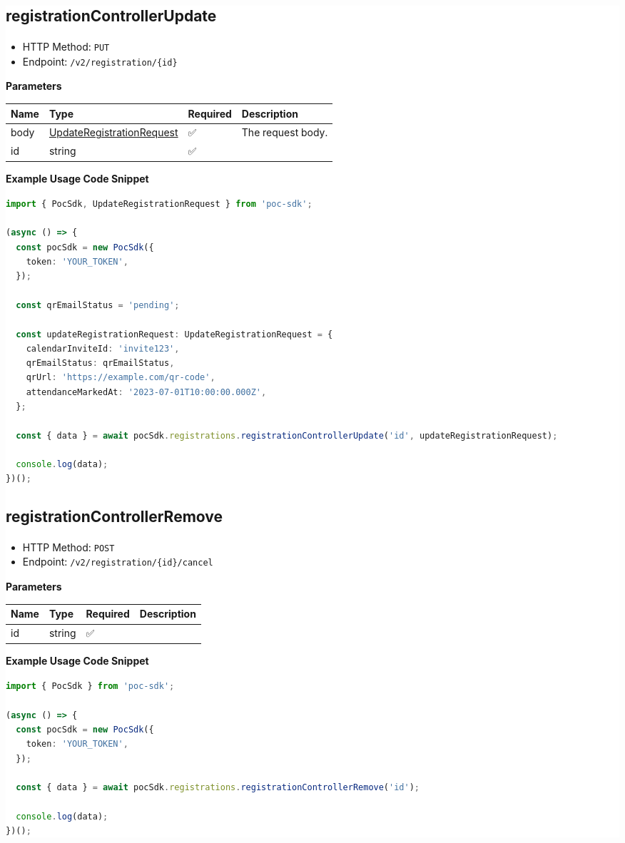 ## registrationControllerUpdate

- HTTP Method: `PUT`
- Endpoint: `/v2/registration/{id}`

**Parameters**

| Name | Type                                                                | Required | Description       |
| :--- | :------------------------------------------------------------------ | :------- | :---------------- |
| body | [UpdateRegistrationRequest](../models/UpdateRegistrationRequest.md) | ✅       | The request body. |
| id   | string                                                              | ✅       |                   |

**Example Usage Code Snippet**

```typescript
import { PocSdk, UpdateRegistrationRequest } from 'poc-sdk';

(async () => {
  const pocSdk = new PocSdk({
    token: 'YOUR_TOKEN',
  });

  const qrEmailStatus = 'pending';

  const updateRegistrationRequest: UpdateRegistrationRequest = {
    calendarInviteId: 'invite123',
    qrEmailStatus: qrEmailStatus,
    qrUrl: 'https://example.com/qr-code',
    attendanceMarkedAt: '2023-07-01T10:00:00.000Z',
  };

  const { data } = await pocSdk.registrations.registrationControllerUpdate('id', updateRegistrationRequest);

  console.log(data);
})();
```

## registrationControllerRemove

- HTTP Method: `POST`
- Endpoint: `/v2/registration/{id}/cancel`

**Parameters**

| Name | Type   | Required | Description |
| :--- | :----- | :------- | :---------- |
| id   | string | ✅       |             |

**Example Usage Code Snippet**

```typescript
import { PocSdk } from 'poc-sdk';

(async () => {
  const pocSdk = new PocSdk({
    token: 'YOUR_TOKEN',
  });

  const { data } = await pocSdk.registrations.registrationControllerRemove('id');

  console.log(data);
})();
```
